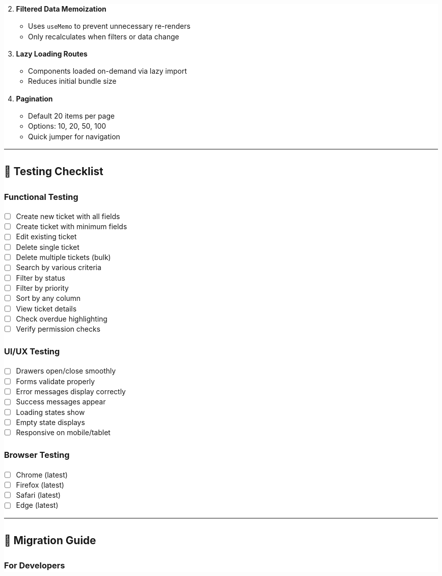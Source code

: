 2. **Filtered Data Memoization**
   - Uses `useMemo` to prevent unnecessary re-renders
   - Only recalculates when filters or data change

3. **Lazy Loading Routes**
   - Components loaded on-demand via lazy import
   - Reduces initial bundle size

4. **Pagination**
   - Default 20 items per page
   - Options: 10, 20, 50, 100
   - Quick jumper for navigation

---

## 🧪 Testing Checklist

### **Functional Testing**
- [ ] Create new ticket with all fields
- [ ] Create ticket with minimum fields
- [ ] Edit existing ticket
- [ ] Delete single ticket
- [ ] Delete multiple tickets (bulk)
- [ ] Search by various criteria
- [ ] Filter by status
- [ ] Filter by priority
- [ ] Sort by any column
- [ ] View ticket details
- [ ] Check overdue highlighting
- [ ] Verify permission checks

### **UI/UX Testing**
- [ ] Drawers open/close smoothly
- [ ] Forms validate properly
- [ ] Error messages display correctly
- [ ] Success messages appear
- [ ] Loading states show
- [ ] Empty state displays
- [ ] Responsive on mobile/tablet

### **Browser Testing**
- [ ] Chrome (latest)
- [ ] Firefox (latest)
- [ ] Safari (latest)
- [ ] Edge (latest)

---

## 🔄 Migration Guide

### **For Developers**
